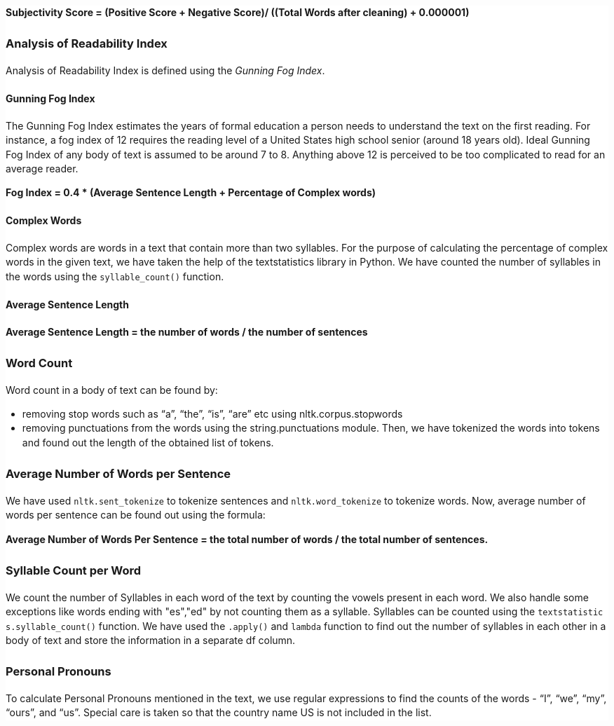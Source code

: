 **Subjectivity Score = (Positive Score + Negative Score)/ ((Total Words after cleaning) +
0.000001)**

### Analysis of Readability Index
Analysis of Readability Index is defined using the *Gunning Fog Index*.

#### Gunning Fog Index
The Gunning Fog Index estimates the years of formal education a person needs to understand
the text on the first reading. For instance, a fog index of 12 requires the reading level of a United
States high school senior (around 18 years old). Ideal Gunning Fog Index of any body of text is
assumed to be around 7 to 8. Anything above 12 is perceived to be too complicated to read for
an average reader.

**Fog Index = 0.4 * (Average Sentence Length + Percentage of Complex words)**

#### Complex Words
Complex words are words in a text that contain more than two syllables. For the purpose of
calculating the percentage of complex words in the given text, we have taken the help of the
textstatistics library in Python. We have counted the number of syllables in the words using the
`syllable_count()` function.


#### Average Sentence Length

**Average Sentence Length = the number of words / the number of sentences**

### Word Count
Word count in a body of text can be found by:
- removing stop words such as “a”, “the”, “is”, “are” etc using nltk.corpus.stopwords
- removing punctuations from the words using the string.punctuations module.
Then, we have tokenized the words into tokens and found out the length of the obtained list of
tokens.

### Average Number of Words per Sentence
We have used `nltk.sent_tokenize` to tokenize sentences and `nltk.word_tokenize` to tokenize
words. Now, average number of words per sentence can be found out using the formula:

**Average Number of Words Per Sentence = the total number of words / the total number of
sentences.**

### Syllable Count per Word
We count the number of Syllables in each word of the text by counting the vowels present in
each word. We also handle some exceptions like words ending with "es","ed" by not counting
them as a syllable.
Syllables can be counted using the `textstatistics.syllable_count()` function. We have used the
`.apply()` and `lambda` function to find out the number of syllables in each other in a body of text
and store the information in a separate df column.

### Personal Pronouns
To calculate Personal Pronouns mentioned in the text, we use regular expressions to find the
counts of the words - “I”, “we”, “my”, “ours”, and “us”. Special care is taken so that the country
name US is not included in the list.
